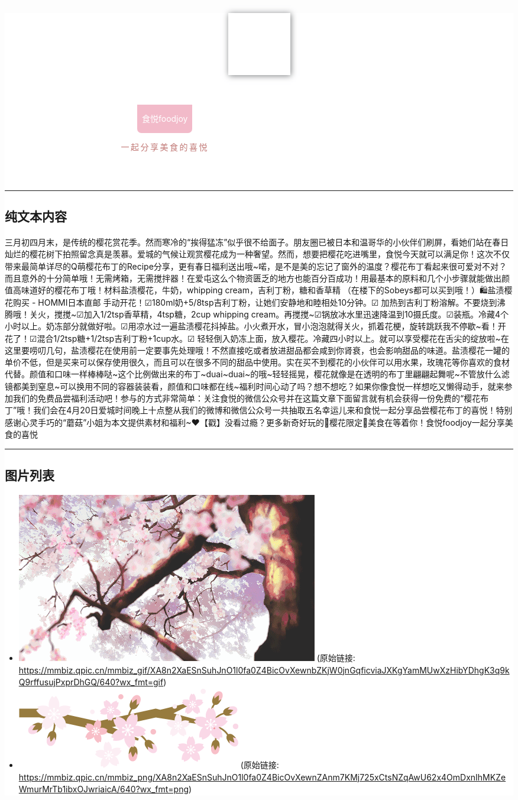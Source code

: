 <section class="Powered-by-XIUMI V5" style="box-sizing: border-box;" powered-by="xiumi.us"><section class="" style="font-size: 35px;text-align: center;box-sizing: border-box;"><section class="" style="box-sizing: border-box;margin: auto;width: 3em;height: 3em;vertical-align: top;background-position: center center;background-repeat: no-repeat;background-size: cover;display: inline-block;border-style: solid;border-width: 3px;border-radius: 0px;border-color: rgb(255, 255, 255);box-shadow: rgb(124, 126, 129) 0.615661px 0.788011px 10px;background-image: url(&quot;https://mmbiz.qpic.cn/mmbiz_jpg/XA8n2XaESnSuhJnO1l0fa0Z4BicOvXewn4lVJMUzZtDauOAsDnIpStSDnDkJvRiaicFibM82MH6W3H0SwqyaVzeWuw/640?wx_fmt=jpeg&quot;);"><section class="" style="width: 100%;height: 100%;overflow: hidden;box-sizing: border-box;"><img class="" data-ratio="1" data-src="https://mmbiz.qpic.cn/mmbiz_jpg/XA8n2XaESnSuhJnO1l0fa0Z4BicOvXewn4lVJMUzZtDauOAsDnIpStSDnDkJvRiaicFibM82MH6W3H0SwqyaVzeWuw/640?wx_fmt=jpeg" data-type="jpeg" data-w="258" style="width: 100%;height: 100%;opacity: 0;box-sizing: border-box;" width="100%" src="./images/image_26.jpg"></section></section></section></section></section><section class="" style="display: inline-block;vertical-align: top;width: 61.8%;padding-left: 10px;border-width: 0px;box-shadow: rgb(0, 0, 0) 0px 0px 0px;box-sizing: border-box;"><section class="Powered-by-XIUMI V5" style="box-sizing: border-box;" powered-by="xiumi.us"><section class="" style="text-align: center;margin: 50px 0% 10px;box-sizing: border-box;"><section class="" style="display: inline-block;vertical-align: top;padding-right: 8px;padding-left: 8px;border-bottom-left-radius: 0.5em;border-bottom-right-radius: 0.5em;background-color: rgb(242, 186, 201);color: rgb(255, 255, 255);box-sizing: border-box;"><p style="box-sizing: border-box;">食悦foodjoy</p></section></section></section><section class="Powered-by-XIUMI V5" style="box-sizing: border-box;" powered-by="xiumi.us"><section class="" style="box-sizing: border-box;"><section class="" style="text-align: center;font-size: 14px;color: rgb(193, 120, 117);letter-spacing: 2.5px;box-sizing: border-box;"><p style="box-sizing: border-box;">一起分享美食的喜悦</p></section></section></section></section></section></section></section></section></section></section><p><br></p>

---

## 纯文本内容

三月初四月末，是传统的樱花赏花季。然而寒冷的“挨得猛冻”似乎很不给面子。朋友圈已被日本和温哥华的小伙伴们刷屏，看她们站在春日灿烂的樱花树下拍照留念真是羡慕。爱城的气候让观赏樱花成为一种奢望。然而，想要把樱花吃进嘴里，食悦今天就可以满足你！这次不仅带来最简单详尽的Q萌樱花布丁的Recipe分享，更有春日福利送出哦~喏，是不是美的忘记了窗外的温度？樱花布丁看起来很可爱对不对？而且意外的十分简单哦！无需烤箱，无需搅拌器！在爱屯这么个物资匮乏的地方也能百分百成功！用最基本的原料和几个小步骤就能做出颜值高味道好的樱花布丁哦！材料盐渍樱花，牛奶，whipping cream，吉利丁粉，糖和香草精 （在楼下的Sobeys都可以买到哦！）🛍盐渍樱花购买 - HOMMI日本直邮 手动开花！☑180ml奶+5/8tsp吉利丁粉，让她们安静地和睦相处10分钟。☑ 加热到吉利丁粉溶解。不要烧到沸腾哦！关火，搅搅~☑加入1/2tsp香草精，4tsp糖，2cup whipping cream。再搅搅~☑锅放冰水里迅速降温到10摄氏度。☑装瓶。冷藏4个小时以上。奶冻部分就做好啦。☑用凉水过一遍盐渍樱花抖掉盐。小火煮开水，冒小泡泡就得关火，抓着花梗，旋转跳跃我不停歇~看！开花了！☑混合1/2tsp糖+1/2tsp吉利丁粉+1cup水。☑ 轻轻倒入奶冻上面，放入樱花。冷藏四小时以上。就可以享受樱花在舌尖的绽放啦~在这里要唠叨几句，盐渍樱花在使用前一定要事先处理哦！不然直接吃或者放进甜品都会咸到你肾衰，也会影响甜品的味道。盐渍樱花一罐的单价不低，但是买来可以保存使用很久，而且可以在很多不同的甜品中使用。实在买不到樱花的小伙伴可以用水果，玫瑰花等你喜欢的食材代替。颜值和口味一样棒棒哒~这个比例做出来的布丁~duai~duai~的哦~轻轻摇晃，樱花就像是在透明的布丁里翩翩起舞呢~不管放什么滤镜都美到窒息~可以换用不同的容器装装看，颜值和口味都在线~福利时间心动了吗？想不想吃？如果你像食悦一样想吃又懒得动手，就来参加我们的免费品尝福利活动吧！参与的方式非常简单：关注食悦的微信公众号并在这篇文章下面留言就有机会获得一份免费的“樱花布丁”哦！我们会在4月20日爱城时间晚上十点整从我们的微博和微信公众号一共抽取五名幸运儿来和食悦一起分享品尝樱花布丁的喜悦！特别感谢心灵手巧的“蘑菇”小姐为本文提供素材和福利~♥【戳】没看过瘾？更多新奇好玩的🌸樱花限定🌸美食在等着你！食悦foodjoy一起分享美食的喜悦

---

## 图片列表

- ![](./images/image_1.jpg) (原始链接: https://mmbiz.qpic.cn/mmbiz_gif/XA8n2XaESnSuhJnO1l0fa0Z4BicOvXewnbZKjW0jnGqficviaJXKgYamMUwXzHibYDhgK3q9kQ9rffusujPxprDhGQ/640?wx_fmt=gif)
- ![](./images/image_2.jpg) (原始链接: https://mmbiz.qpic.cn/mmbiz_png/XA8n2XaESnSuhJnO1l0fa0Z4BicOvXewnZAnm7KMj725xCtsNZqAwU62x4OmDxnIhMKZeWmurMrTb1ibxOJwriaicA/640?wx_fmt=png)